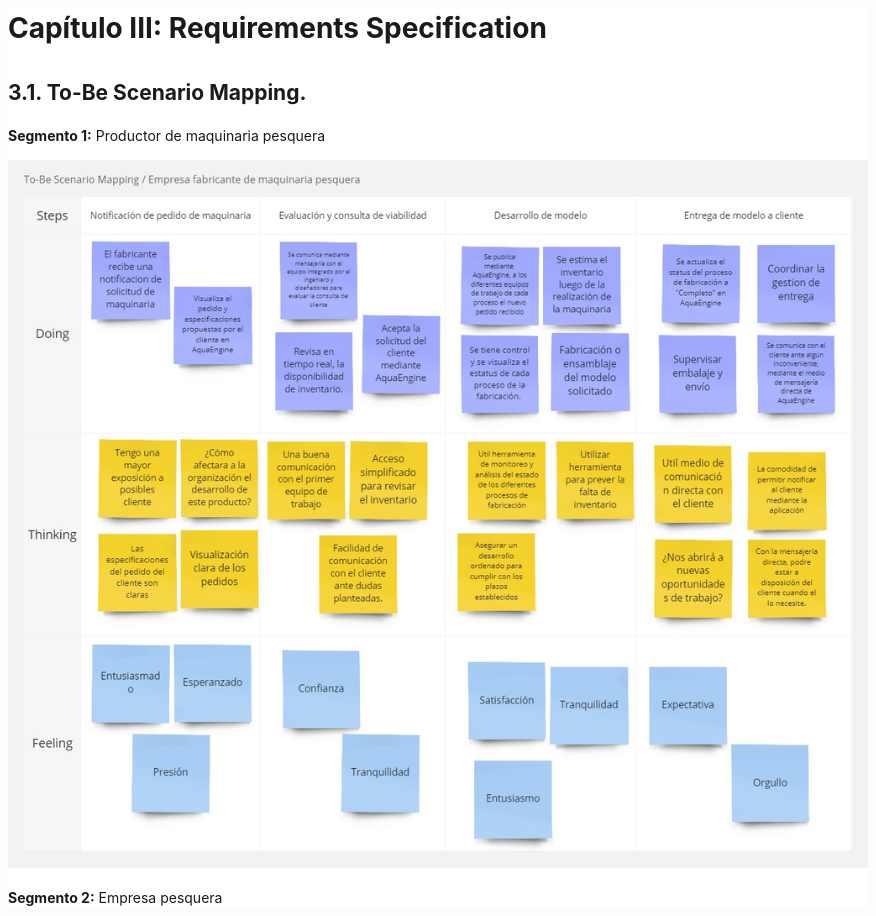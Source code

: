 
# Capítulo III: Requirements Specification
## 3.1. To-Be Scenario Mapping.


<b>Segmento 1:</b> Productor de maquinaria pesquera

<img src="assests/to-be-fabricante.jpg">

<b>Segmento 2:</b> Empresa pesquera

